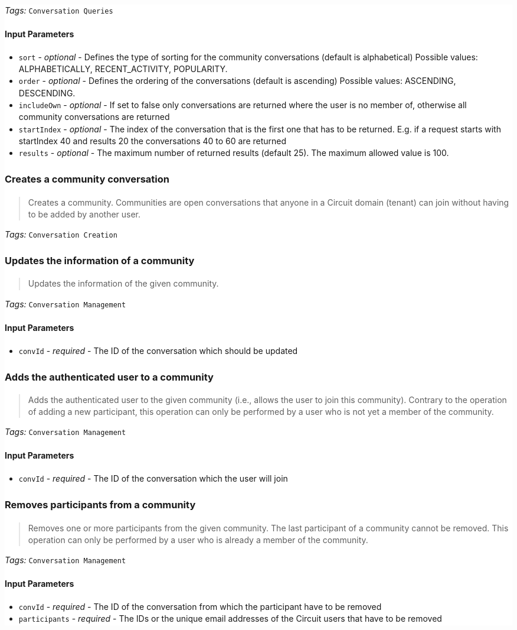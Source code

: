 *Tags:* `Conversation Queries`

#### Input Parameters
* `sort` - _optional_ - Defines the type of sorting for the community conversations (default is alphabetical)
    Possible values: ALPHABETICALLY, RECENT_ACTIVITY, POPULARITY.
* `order` - _optional_ - Defines the ordering of the conversations (default is ascending)
    Possible values: ASCENDING, DESCENDING.
* `includeOwn` - _optional_ - If set to false only conversations are returned where the user is no member of, otherwise all community conversations are returned
* `startIndex` - _optional_ - The index of the conversation that is the first one that has to be returned. E.g. if a request starts with startIndex 40 and results 20 the conversations 40 to 60 are returned
* `results` - _optional_ - The maximum number of returned results (default 25). The maximum allowed value is 100.

### Creates a community conversation

> Creates a community. Communities are open conversations that anyone in a Circuit domain (tenant) can join without having to be added by another user.

*Tags:* `Conversation Creation`

### Updates the information of a community

> Updates the information of the given community.

*Tags:* `Conversation Management`

#### Input Parameters
* `convId` - _required_ - The ID of the conversation which should be updated

### Adds the authenticated user to a community

> Adds the authenticated user to the given community (i.e., allows the user to join this community). Contrary to the operation of adding a new participant, this operation can only be performed by a user who is not yet a member of the community.

*Tags:* `Conversation Management`

#### Input Parameters
* `convId` - _required_ - The ID of the conversation which the user will join

### Removes participants from a community

> Removes one or more participants from the given community. The last participant of a community cannot be removed. This operation can only be performed by a user who is already a member of the community.

*Tags:* `Conversation Management`

#### Input Parameters
* `convId` - _required_ - The ID of the conversation from which the participant have to be removed
* `participants` - _required_ - The IDs or the unique email addresses of the Circuit users that have to be removed
